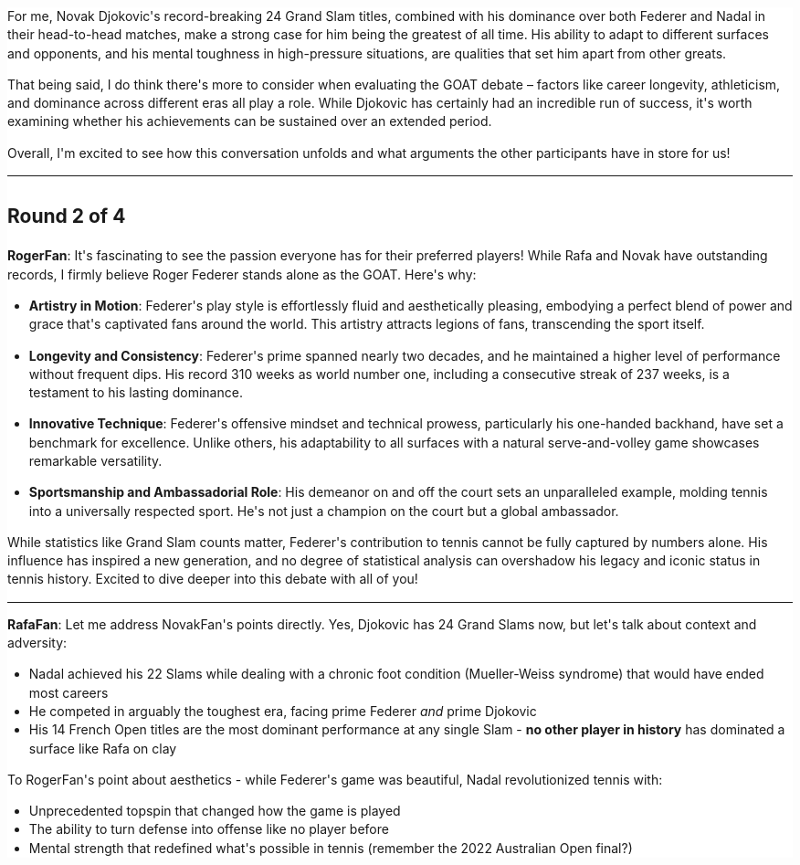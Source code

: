 For me, Novak Djokovic's record-breaking 24 Grand Slam titles, combined with his dominance over both Federer and Nadal in their head-to-head matches, make a strong case for him being the greatest of all time. His ability to adapt to different surfaces and opponents, and his mental toughness in high-pressure situations, are qualities that set him apart from other greats.

That being said, I do think there's more to consider when evaluating the GOAT debate – factors like career longevity, athleticism, and dominance across different eras all play a role. While Djokovic has certainly had an incredible run of success, it's worth examining whether his achievements can be sustained over an extended period.

Overall, I'm excited to see how this conversation unfolds and what arguments the other participants have in store for us!

---

## Round 2 of 4

**RogerFan**: It's fascinating to see the passion everyone has for their preferred players! While Rafa and Novak have outstanding records, I firmly believe Roger Federer stands alone as the GOAT. Here's why:

- **Artistry in Motion**: Federer's play style is effortlessly fluid and aesthetically pleasing, embodying a perfect blend of power and grace that's captivated fans around the world. This artistry attracts legions of fans, transcending the sport itself. 
- **Longevity and Consistency**: Federer's prime spanned nearly two decades, and he maintained a higher level of performance without frequent dips. His record 310 weeks as world number one, including a consecutive streak of 237 weeks, is a testament to his lasting dominance.
  
- **Innovative Technique**: Federer's offensive mindset and technical prowess, particularly his one-handed backhand, have set a benchmark for excellence. Unlike others, his adaptability to all surfaces with a natural serve-and-volley game showcases remarkable versatility.

- **Sportsmanship and Ambassadorial Role**: His demeanor on and off the court sets an unparalleled example, molding tennis into a universally respected sport. He's not just a champion on the court but a global ambassador.
  
While statistics like Grand Slam counts matter, Federer's contribution to tennis cannot be fully captured by numbers alone. His influence has inspired a new generation, and no degree of statistical analysis can overshadow his legacy and iconic status in tennis history. Excited to dive deeper into this debate with all of you!

---

**RafaFan**: Let me address NovakFan's points directly. Yes, Djokovic has 24 Grand Slams now, but let's talk about context and adversity:

* Nadal achieved his 22 Slams while dealing with a chronic foot condition (Mueller-Weiss syndrome) that would have ended most careers
* He competed in arguably the toughest era, facing prime Federer *and* prime Djokovic
* His 14 French Open titles are the most dominant performance at any single Slam - **no other player in history** has dominated a surface like Rafa on clay

To RogerFan's point about aesthetics - while Federer's game was beautiful, Nadal revolutionized tennis with:
* Unprecedented topspin that changed how the game is played
* The ability to turn defense into offense like no player before
* Mental strength that redefined what's possible in tennis (remember the 2022 Australian Open final?)
